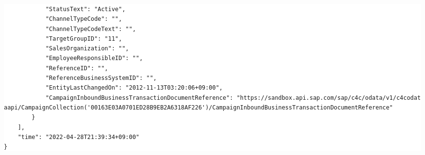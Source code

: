 ```
			"StatusText": "Active",
			"ChannelTypeCode": "",
			"ChannelTypeCodeText": "",
			"TargetGroupID": "11",
			"SalesOrganization": "",
			"EmployeeResponsibleID": "",
			"ReferenceID": "",
			"ReferenceBusinessSystemID": "",
			"EntityLastChangedOn": "2012-11-13T03:20:06+09:00",
			"CampaignInboundBusinessTransactionDocumentReference": "https://sandbox.api.sap.com/sap/c4c/odata/v1/c4codataapi/CampaignCollection('00163E03A0701ED28B9EB2A6318AF226')/CampaignInboundBusinessTransactionDocumentReference"
		}
	],
	"time": "2022-04-28T21:39:34+09:00"
}

```